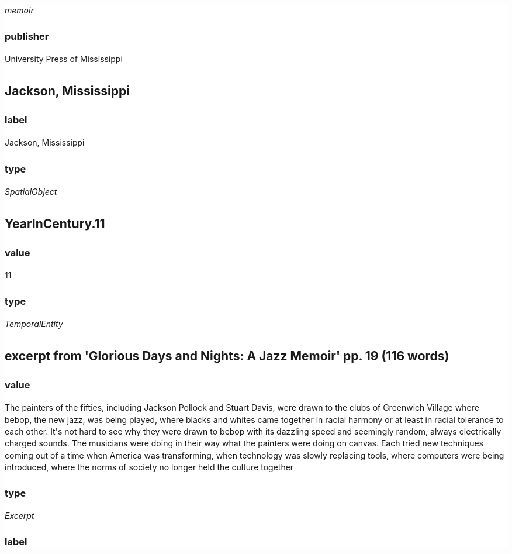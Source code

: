 
*memoir*

### publisher


[University Press of Mississippi](#University-Press-of-Mississippi)

## Jackson, Mississippi

### label


Jackson, Mississippi

### type


*SpatialObject*

## YearInCentury.11

### value


11

### type


*TemporalEntity*

## excerpt from 'Glorious Days and Nights: A Jazz Memoir' pp. 19 (116 words)

### value


<p>The painters of the fifties, including Jackson Pollock and Stuart Davis, were drawn to the clubs of Greenwich Village where bebop, the new jazz, was being played, where blacks and whites came together in racial harmony or at least in racial tolerance to each other. It's not hard to see why they were drawn to bebop with its dazzling speed and seemingly random, always electrically charged sounds. The musicians were doing in their way what the painters were doing on canvas. Each tried new techniques coming out of a time when America was transforming, when technology was slowly replacing tools, where computers were being introduced, where the norms of society no longer held the culture together</p>

### type


*Excerpt*

### label
